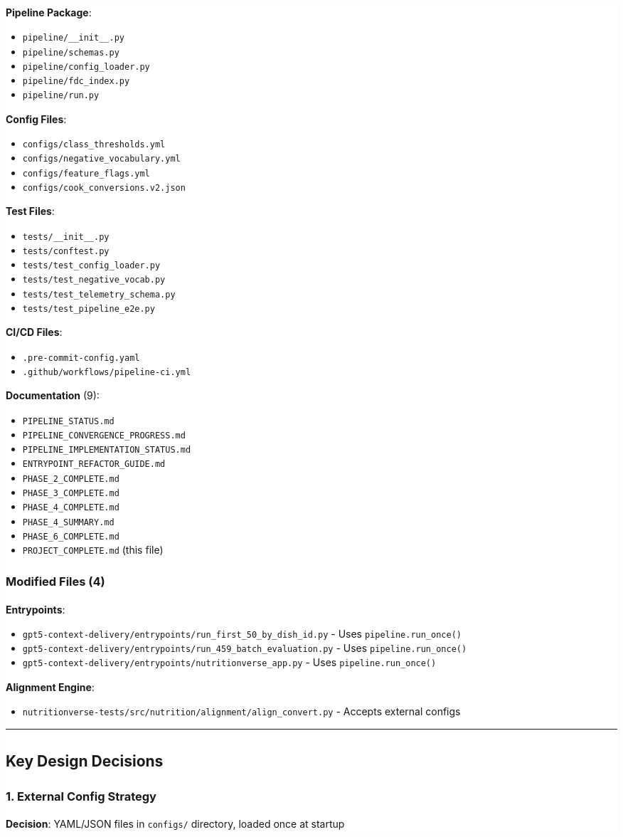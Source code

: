 **Pipeline Package**:
- `pipeline/__init__.py`
- `pipeline/schemas.py`
- `pipeline/config_loader.py`
- `pipeline/fdc_index.py`
- `pipeline/run.py`

**Config Files**:
- `configs/class_thresholds.yml`
- `configs/negative_vocabulary.yml`
- `configs/feature_flags.yml`
- `configs/cook_conversions.v2.json`

**Test Files**:
- `tests/__init__.py`
- `tests/conftest.py`
- `tests/test_config_loader.py`
- `tests/test_negative_vocab.py`
- `tests/test_telemetry_schema.py`
- `tests/test_pipeline_e2e.py`

**CI/CD Files**:
- `.pre-commit-config.yaml`
- `.github/workflows/pipeline-ci.yml`

**Documentation** (9):
- `PIPELINE_STATUS.md`
- `PIPELINE_CONVERGENCE_PROGRESS.md`
- `PIPELINE_IMPLEMENTATION_STATUS.md`
- `ENTRYPOINT_REFACTOR_GUIDE.md`
- `PHASE_2_COMPLETE.md`
- `PHASE_3_COMPLETE.md`
- `PHASE_4_COMPLETE.md`
- `PHASE_4_SUMMARY.md`
- `PHASE_6_COMPLETE.md`
- `PROJECT_COMPLETE.md` (this file)

### Modified Files (4)

**Entrypoints**:
- `gpt5-context-delivery/entrypoints/run_first_50_by_dish_id.py` - Uses `pipeline.run_once()`
- `gpt5-context-delivery/entrypoints/run_459_batch_evaluation.py` - Uses `pipeline.run_once()`
- `gpt5-context-delivery/entrypoints/nutritionverse_app.py` - Uses `pipeline.run_once()`

**Alignment Engine**:
- `nutritionverse-tests/src/nutrition/alignment/align_convert.py` - Accepts external configs

---

## Key Design Decisions

### 1. External Config Strategy
**Decision**: YAML/JSON files in `configs/` directory, loaded once at startup
